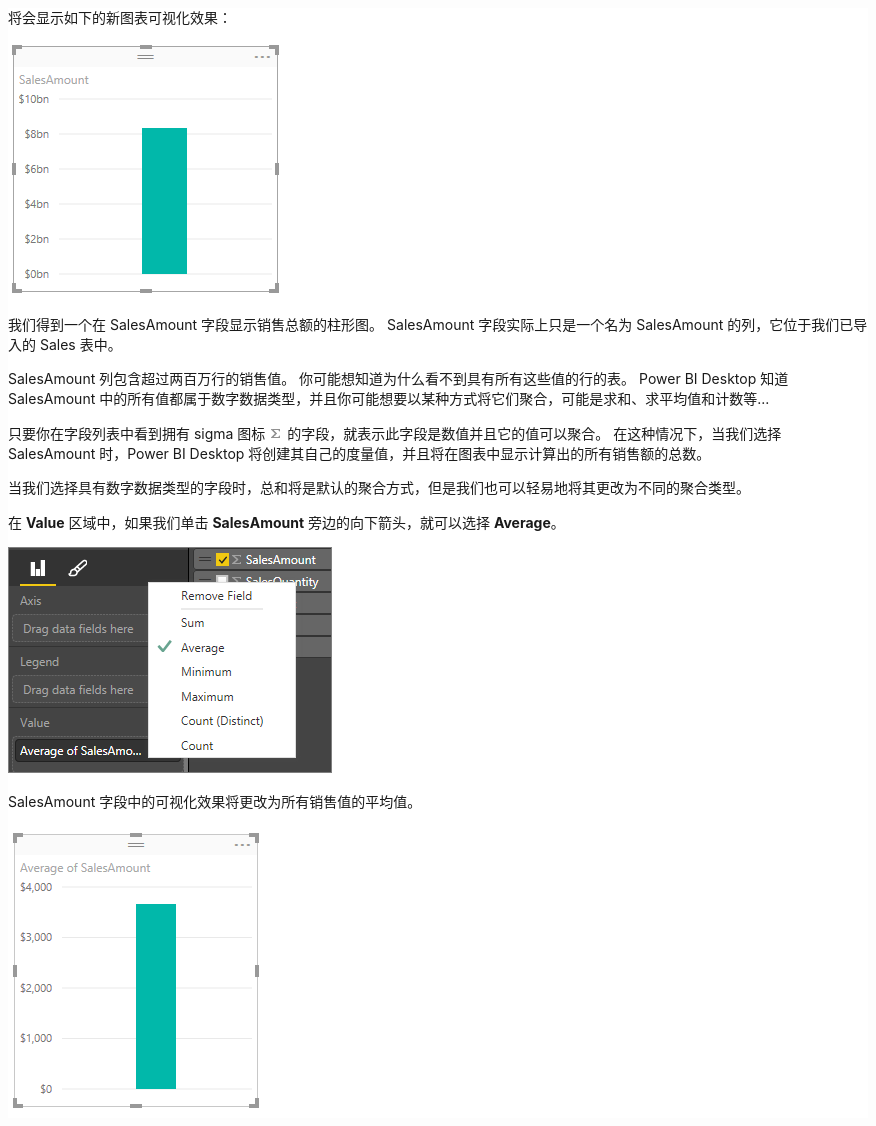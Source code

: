 将会显示如下的新图表可视化效果：

![](media/desktop-tutorial-create-measures/meastut_salesamountchart.png)

我们得到一个在 SalesAmount 字段显示销售总额的柱形图。  SalesAmount 字段实际上只是一个名为 SalesAmount 的列，它位于我们已导入的 Sales 表中。

SalesAmount 列包含超过两百万行的销售值。 你可能想知道为什么看不到具有所有这些值的行的表。 Power BI Desktop 知道 SalesAmount 中的所有值都属于数字数据类型，并且你可能想要以某种方式将它们聚合，可能是求和、求平均值和计数等...

只要你在字段列表中看到拥有 sigma 图标 ![](media/desktop-tutorial-create-measures/meastut_sigma.png) 的字段，就表示此字段是数值并且它的值可以聚合。 在这种情况下，当我们选择 SalesAmount 时，Power BI Desktop 将创建其自己的度量值，并且将在图表中显示计算出的所有销售额的总数。

当我们选择具有数字数据类型的字段时，总和将是默认的聚合方式，但是我们也可以轻易地将其更改为不同的聚合类型。

在 **Value** 区域中，如果我们单击 **SalesAmount** 旁边的向下箭头，就可以选择 **Average**。

![](media/desktop-tutorial-create-measures/meastut_salesamountaverage.png)

SalesAmount 字段中的可视化效果将更改为所有销售值的平均值。

![](media/desktop-tutorial-create-measures/meastut_salesamountaveragechart.png)
